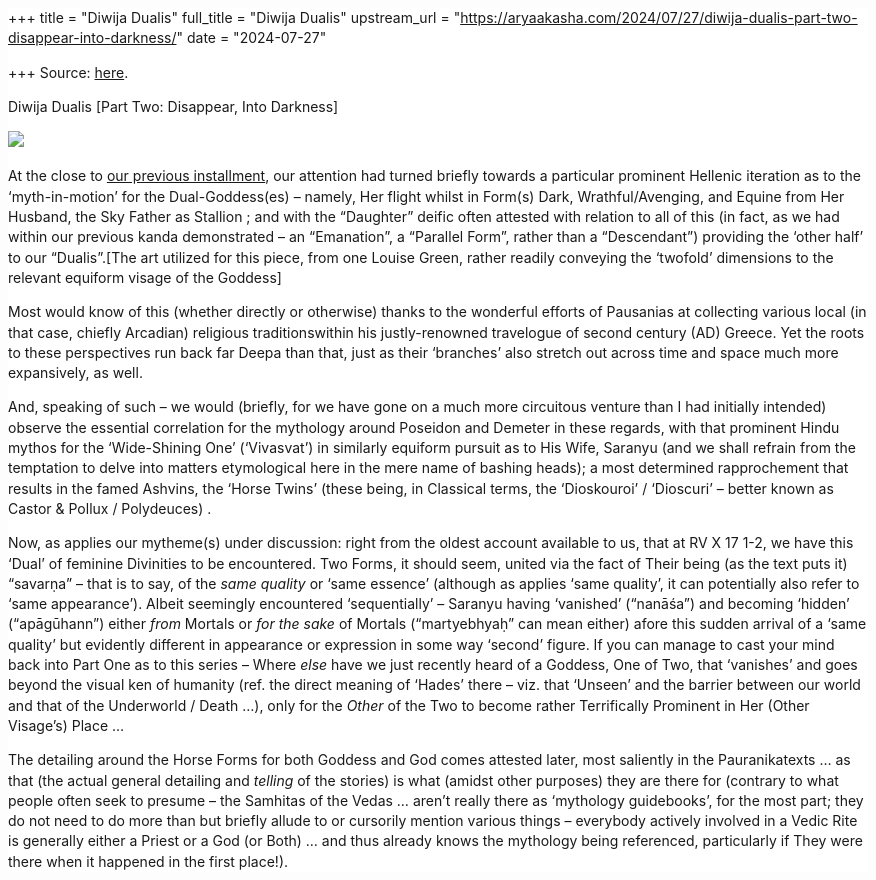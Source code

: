 +++
title = "Diwija Dualis"
full_title = "Diwija Dualis"
upstream_url = "https://aryaakasha.com/2024/07/27/diwija-dualis-part-two-disappear-into-darkness/"
date = "2024-07-27"

+++
Source: [here](https://aryaakasha.com/2024/07/27/diwija-dualis-part-two-disappear-into-darkness/).

Diwija Dualis [Part Two: Disappear, Into Darkness]

![](https://aryaakasha.com/wp-content/uploads/2024/07/aa-equiform.png?w=896)

At the close to [our previous installment](https://aryaakasha.com/2024/07/01/diwija-dualis-part-one-divinity-co-invoked-in-stone/), our attention had turned briefly towards a particular prominent Hellenic iteration as to the ‘myth-in-motion’ for the Dual-Goddess(es) – namely, Her flight whilst in Form(s) Dark, Wrathful/Avenging, and Equine from Her Husband, the Sky Father as Stallion ; and with the “Daughter” deific often attested with relation to all of this (in fact, as we had within our previous kanda demonstrated – an “Emanation”, a “Parallel Form”, rather than a “Descendant”) providing the ‘other half’ to our “Dualis”.\[The art utilized for this piece, from one Louise Green, rather readily conveying the ‘twofold’ dimensions to the relevant equiform visage of the Goddess\]

Most would know of this (whether directly or otherwise) thanks to the wonderful efforts of Pausanias at collecting various local (in that case, chiefly Arcadian) religious traditionswithin his justly-renowned travelogue of second century (AD) Greece. Yet the roots to these perspectives run back far Deepa than that, just as their ‘branches’ also stretch out across time and space much more expansively, as well.

And, speaking of such – we would (briefly, for we have gone on a much more circuitous venture than I had initially intended) observe the essential correlation for the mythology around Poseidon and Demeter in these regards, with that prominent Hindu mythos for the ‘Wide-Shining One’ (‘Vivasvat’) in similarly equiform pursuit as to His Wife, Saranyu (and we shall refrain from the temptation to delve into matters etymological here in the mere name of bashing heads); a most determined rapprochement that results in the famed Ashvins, the ‘Horse Twins’ (these being, in Classical terms, the ‘Dioskouroi’ / ‘Dioscuri’ – better known as Castor & Pollux / Polydeuces) .

Now, as applies our mytheme(s) under discussion: right from the oldest account available to us, that at RV X 17 1-2, we have this ‘Dual’ of feminine Divinities to be encountered. Two Forms, it should seem, united via the fact of Their being (as the text puts it) “savarṇa” – that is to say, of the *same quality* or ‘same essence’ (although as applies ‘same quality’, it can potentially also refer to ‘same appearance’). Albeit seemingly encountered ‘sequentially’ – Saranyu having ‘vanished’ (“nanāśa”) and becoming ‘hidden’ (“apāgūhann”) either *from* Mortals or *for the sake* of Mortals (“martyebhyaḥ” can mean either) afore this sudden arrival of a ‘same quality’ but evidently different in appearance or expression in some way ‘second’ figure. If you can manage to cast your mind back into Part One as to this series – Where *else* have we just recently heard of a Goddess, One of Two, that ‘vanishes’ and goes beyond the visual ken of humanity (ref. the direct meaning of ‘Hades’ there – viz. that ‘Unseen’ and the barrier between our world and that of the Underworld / Death …), only for the *Other* of the Two to become rather Terrifically Prominent in Her (Other Visage’s) Place …

The detailing around the Horse Forms for both Goddess and God comes attested later, most saliently in the Pauranikatexts … as that (the actual general detailing and *telling* of the stories) is what (amidst other purposes) they are there for (contrary to what people often seek to presume – the Samhitas of the Vedas … aren’t really there as ‘mythology guidebooks’, for the most part; they do not need to do more than but briefly allude to or cursorily mention various things – everybody actively involved in a Vedic Rite is generally either a Priest or a God (or Both) … and thus already knows the mythology being referenced, particularly if They were there when it happened in the first place!).
